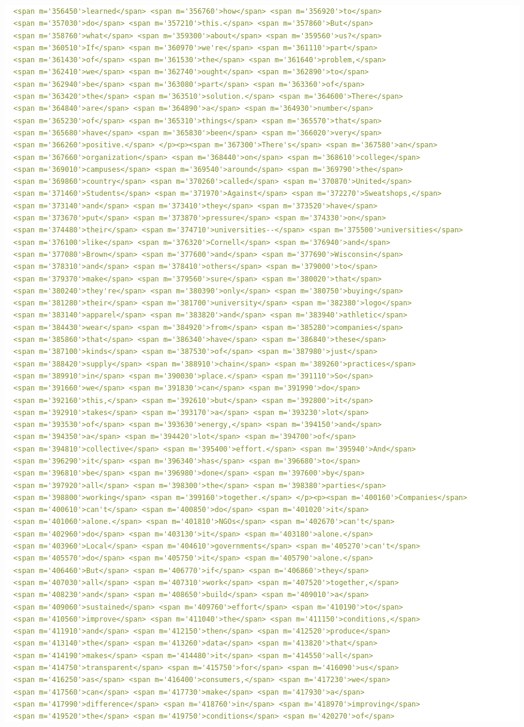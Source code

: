 ```yaml
  <span m='356450'>learned</span> <span m='356760'>how</span> <span m='356920'>to</span>
  <span m='357030'>do</span> <span m='357210'>this.</span> <span m='357860'>But</span>
  <span m='358760'>what</span> <span m='359300'>about</span> <span m='359560'>us?</span>
  <span m='360510'>If</span> <span m='360970'>we're</span> <span m='361110'>part</span>
  <span m='361430'>of</span> <span m='361530'>the</span> <span m='361640'>problem,</span>
  <span m='362410'>we</span> <span m='362740'>ought</span> <span m='362890'>to</span>
  <span m='362940'>be</span> <span m='363080'>part</span> <span m='363360'>of</span>
  <span m='363420'>the</span> <span m='363510'>solution.</span> <span m='364600'>There</span>
  <span m='364840'>are</span> <span m='364890'>a</span> <span m='364930'>number</span>
  <span m='365230'>of</span> <span m='365310'>things</span> <span m='365570'>that</span>
  <span m='365680'>have</span> <span m='365830'>been</span> <span m='366020'>very</span>
  <span m='366260'>positive.</span> </p><p><span m='367300'>There's</span> <span m='367580'>an</span>
  <span m='367660'>organization</span> <span m='368440'>on</span> <span m='368610'>college</span>
  <span m='369010'>campuses</span> <span m='369540'>around</span> <span m='369790'>the</span>
  <span m='369860'>country</span> <span m='370260'>called</span> <span m='370870'>United</span>
  <span m='371460'>Students</span> <span m='371970'>Against</span> <span m='372270'>Sweatshops,</span>
  <span m='373140'>and</span> <span m='373410'>they</span> <span m='373520'>have</span>
  <span m='373670'>put</span> <span m='373870'>pressure</span> <span m='374330'>on</span>
  <span m='374480'>their</span> <span m='374710'>universities--</span> <span m='375500'>universities</span>
  <span m='376100'>like</span> <span m='376320'>Cornell</span> <span m='376940'>and</span>
  <span m='377080'>Brown</span> <span m='377600'>and</span> <span m='377690'>Wisconsin</span>
  <span m='378310'>and</span> <span m='378410'>others</span> <span m='379000'>to</span>
  <span m='379370'>make</span> <span m='379560'>sure</span> <span m='380020'>that</span>
  <span m='380240'>they're</span> <span m='380390'>only</span> <span m='380750'>buying</span>
  <span m='381280'>their</span> <span m='381700'>university</span> <span m='382380'>logo</span>
  <span m='383140'>apparel</span> <span m='383820'>and</span> <span m='383940'>athletic</span>
  <span m='384430'>wear</span> <span m='384920'>from</span> <span m='385280'>companies</span>
  <span m='385860'>that</span> <span m='386340'>have</span> <span m='386840'>these</span>
  <span m='387100'>kinds</span> <span m='387530'>of</span> <span m='387980'>just</span>
  <span m='388420'>supply</span> <span m='388910'>chain</span> <span m='389260'>practices</span>
  <span m='389910'>in</span> <span m='390030'>place.</span> <span m='391110'>So</span>
  <span m='391660'>we</span> <span m='391830'>can</span> <span m='391990'>do</span>
  <span m='392160'>this,</span> <span m='392610'>but</span> <span m='392800'>it</span>
  <span m='392910'>takes</span> <span m='393170'>a</span> <span m='393230'>lot</span>
  <span m='393530'>of</span> <span m='393630'>energy,</span> <span m='394150'>and</span>
  <span m='394350'>a</span> <span m='394420'>lot</span> <span m='394700'>of</span>
  <span m='394810'>collective</span> <span m='395400'>effort.</span> <span m='395940'>And</span>
  <span m='396290'>it</span> <span m='396340'>has</span> <span m='396680'>to</span>
  <span m='396810'>be</span> <span m='396980'>done</span> <span m='397600'>by</span>
  <span m='397920'>all</span> <span m='398300'>the</span> <span m='398380'>parties</span>
  <span m='398800'>working</span> <span m='399160'>together.</span> </p><p><span m='400160'>Companies</span>
  <span m='400610'>can't</span> <span m='400850'>do</span> <span m='401020'>it</span>
  <span m='401060'>alone.</span> <span m='401810'>NGOs</span> <span m='402670'>can't</span>
  <span m='402960'>do</span> <span m='403130'>it</span> <span m='403180'>alone.</span>
  <span m='403960'>Local</span> <span m='404610'>governments</span> <span m='405270'>can't</span>
  <span m='405570'>do</span> <span m='405750'>it</span> <span m='405790'>alone.</span>
  <span m='406460'>But</span> <span m='406770'>if</span> <span m='406860'>they</span>
  <span m='407030'>all</span> <span m='407310'>work</span> <span m='407520'>together,</span>
  <span m='408230'>and</span> <span m='408650'>build</span> <span m='409010'>a</span>
  <span m='409060'>sustained</span> <span m='409760'>effort</span> <span m='410190'>to</span>
  <span m='410560'>improve</span> <span m='411040'>the</span> <span m='411150'>conditions,</span>
  <span m='411910'>and</span> <span m='412150'>then</span> <span m='412520'>produce</span>
  <span m='413140'>the</span> <span m='413260'>data</span> <span m='413820'>that</span>
  <span m='414190'>makes</span> <span m='414480'>it</span> <span m='414550'>all</span>
  <span m='414750'>transparent</span> <span m='415750'>for</span> <span m='416090'>us</span>
  <span m='416250'>as</span> <span m='416400'>consumers,</span> <span m='417230'>we</span>
  <span m='417560'>can</span> <span m='417730'>make</span> <span m='417930'>a</span>
  <span m='417990'>difference</span> <span m='418760'>in</span> <span m='418970'>improving</span>
  <span m='419520'>the</span> <span m='419750'>conditions</span> <span m='420270'>of</span>
```